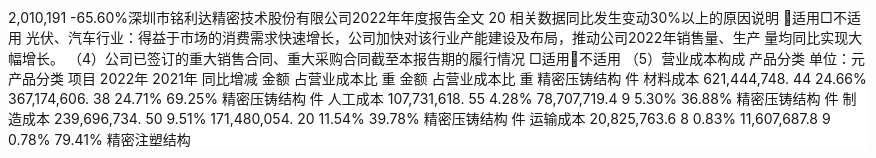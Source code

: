 2,010,191
-65.60%深圳市铭利达精密技术股份有限公司2022年年度报告全文
20
相关数据同比发生变动30%以上的原因说明
适用□不适用
光伏、汽车行业：得益于市场的消费需求快速增长，公司加快对该行业产能建设及布局，推动公司2022年销售量、生产
量均同比实现大幅增长。
（4）公司已签订的重大销售合同、重大采购合同截至本报告期的履行情况
□适用不适用
（5）营业成本构成
产品分类
单位：元
产品分类
项目
2022年
2021年
同比增减
金额
占营业成本比
重
金额
占营业成本比
重
精密压铸结构
件
材料成本
621,444,748.
44
24.66%
367,174,606.
38
24.71%
69.25%
精密压铸结构
件
人工成本
107,731,618.
55
4.28%
78,707,719.4
9
5.30%
36.88%
精密压铸结构
件
制造成本
239,696,734.
50
9.51%
171,480,054.
20
11.54%
39.78%
精密压铸结构
件
运输成本
20,825,763.6
8
0.83%
11,607,687.8
9
0.78%
79.41%
精密注塑结构